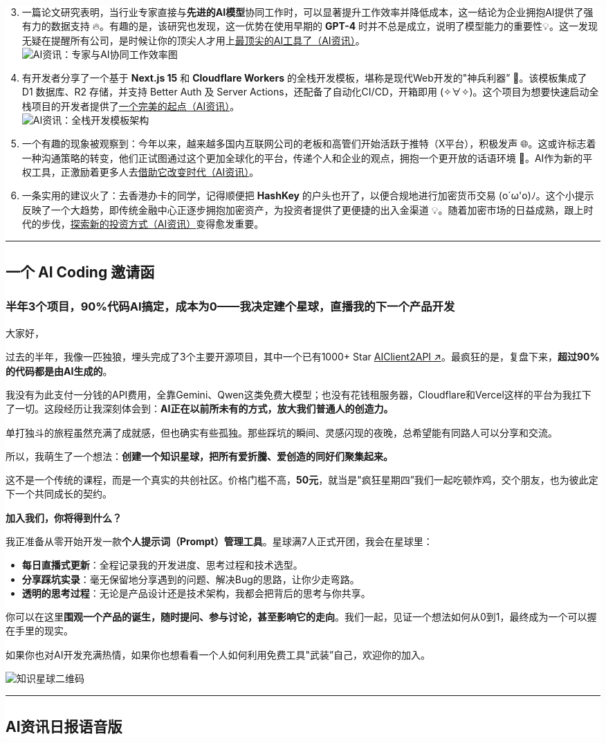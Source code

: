 3.  一篇论文研究表明，当行业专家直接与**先进的AI模型**协同工作时，可以显著提升工作效率并降低成本，这一结论为企业拥抱AI提供了强有力的数据支持 🔥。有趣的是，该研究也发现，这一优势在使用早期的 **GPT-4** 时并不总是成立，说明了模型能力的重要性💡。这一发现无疑在提醒所有公司，是时候让你的顶尖人才用上[最顶尖的AI工具了（AI资讯）](https://x.com/emollick/status/1971604081526665584)。<br/>![AI资讯：专家与AI协同工作效率图](https://source.hubtoday.app/images/2025/09/news_01k661ryypfy28dg6sbk34hxs7.avif)

4.  有开发者分享了一个基于 **Next.js 15** 和 **Cloudflare Workers** 的全栈开发模板，堪称是现代Web开发的"神兵利器” 🚀。该模板集成了 D1 数据库、R2 存储，并支持 Better Auth 及 Server Actions，还配备了自动化CI/CD，开箱即用 (✧∀✧)。这个项目为想要快速启动全栈项目的开发者提供了[一个完美的起点（AI资讯）](https://m.okjike.com/originalPosts/68d798497f396a32bfd38987)。<br/>![AI资讯：全栈开发模板架构](https://cdnv2.ruguoapp.com/Fm3mBxvhxVLOYZ1OQo1YKaFRHbGyv3.jpg)

5.  一个有趣的现象被观察到：今年以来，越来越多国内互联网公司的老板和高管们开始活跃于推特（X平台），积极发声 🌐。这或许标志着一种沟通策略的转变，他们正试图通过这个更加全球化的平台，传递个人和企业的观点，拥抱一个更开放的话语环境 🤔。AI作为新的平权工具，正激励着更多人去[借助它改变时代（AI资讯）](https://x.com/ezshine/status/1971609240638050517)。

6.  一条实用的建议火了：去香港办卡的同学，记得顺便把 **HashKey** 的户头也开了，以便合规地进行加密货币交易 (o´ω'o)ﾉ。这个小提示反映了一个大趋势，即传统金融中心正逐步拥抱加密资产，为投资者提供了更便捷的出入金渠道 💡。随着加密市场的日益成熟，跟上时代的步伐，[探索新的投资方式（AI资讯）](https://x.com/huangyun_122/status/1971857893952803002)变得愈发重要。

---

## **一个 AI Coding 邀请函**

### 半年3个项目，90%代码AI搞定，成本为0——我决定建个星球，直播我的下一个产品开发

大家好，

过去的半年，我像一匹独狼，埋头完成了3个主要开源项目，其中一个已有1000+ Star [AIClient2API ↗️](https://github.com/justlovemaki/AIClient-2-API)。最疯狂的是，复盘下来，**超过90%的代码都是由AI生成的**。

我没有为此支付一分钱的API费用，全靠Gemini、Qwen这类免费大模型；也没有花钱租服务器，Cloudflare和Vercel这样的平台为我扛下了一切。这段经历让我深刻体会到：**AI正在以前所未有的方式，放大我们普通人的创造力。**

单打独斗的旅程虽然充满了成就感，但也确实有些孤独。那些踩坑的瞬间、灵感闪现的夜晚，总希望能有同路人可以分享和交流。

所以，我萌生了一个想法：**创建一个知识星球，把所有爱折騰、爱创造的同好们聚集起来。**

这不是一个传统的课程，而是一个真实的共创社区。价格门槛不高，**50元**，就当是"疯狂星期四”我们一起吃顿炸鸡，交个朋友，也为彼此定下一个共同成长的契约。

**加入我们，你将得到什么？**

我正准备从零开始开发一款**个人提示词（Prompt）管理工具**。星球满7人正式开团，我会在星球里：

*   **每日直播式更新**：全程记录我的开发进度、思考过程和技术选型。
*   **分享踩坑实录**：毫无保留地分享遇到的问题、解决Bug的思路，让你少走弯路。
*   **透明的思考过程**：无论是产品设计还是技术架构，我都会把背后的思考与你共享。

你可以在这里**围观一个产品的诞生，随时提问、参与讨论，甚至影响它的走向**。我们一起，见证一个想法如何从0到1，最终成为一个可以握在手里的现实。

如果你也对AI开发充满热情，如果你也想看看一个人如何利用免费工具"武装”自己，欢迎你的加入。

![知识星球二维码](https://source.hubtoday.app/logo/zsxq.jpg)



---

## **AI资讯日报语音版**
